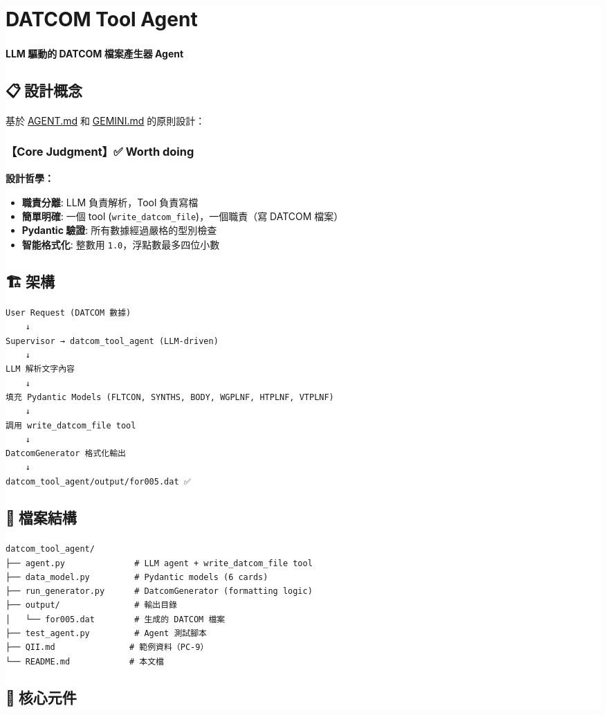 # DATCOM Tool Agent

**LLM 驅動的 DATCOM 檔案產生器 Agent**

## 📋 設計概念

基於 [AGENT.md](../doc/AGENT.md) 和 [GEMINI.md](../doc/GEMINI.md) 的原則設計：

### 【Core Judgment】✅ Worth doing

**設計哲學：**
- **職責分離**: LLM 負責解析，Tool 負責寫檔
- **簡單明確**: 一個 tool (`write_datcom_file`)，一個職責（寫 DATCOM 檔案）
- **Pydantic 驗證**: 所有數據經過嚴格的型別檢查
- **智能格式化**: 整數用 `1.0`，浮點數最多四位小數

## 🏗️ 架構

```
User Request (DATCOM 數據)
    ↓
Supervisor → datcom_tool_agent (LLM-driven)
    ↓
LLM 解析文字內容
    ↓
填充 Pydantic Models (FLTCON, SYNTHS, BODY, WGPLNF, HTPLNF, VTPLNF)
    ↓
調用 write_datcom_file tool
    ↓
DatcomGenerator 格式化輸出
    ↓
datcom_tool_agent/output/for005.dat ✅
```

## 📁 檔案結構

```
datcom_tool_agent/
├── agent.py              # LLM agent + write_datcom_file tool
├── data_model.py         # Pydantic models (6 cards)
├── run_generator.py      # DatcomGenerator (formatting logic)
├── output/               # 輸出目錄
│   └── for005.dat        # 生成的 DATCOM 檔案
├── test_agent.py         # Agent 測試腳本
├── QII.md               # 範例資料（PC-9）
└── README.md            # 本文檔
```

## 🎯 核心元件
